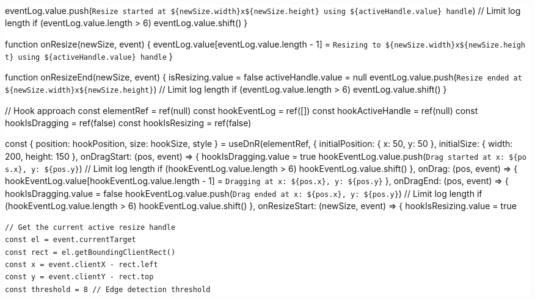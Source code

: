   eventLog.value.push(`Resize started at ${newSize.width}x${newSize.height} using ${activeHandle.value} handle`)
  // Limit log length
  if (eventLog.value.length > 6) eventLog.value.shift()
}

function onResize(newSize, event) {
  eventLog.value[eventLog.value.length - 1] = `Resizing to ${newSize.width}x${newSize.height} using ${activeHandle.value} handle`
}

function onResizeEnd(newSize, event) {
  isResizing.value = false
  activeHandle.value = null
  eventLog.value.push(`Resize ended at ${newSize.width}x${newSize.height}`)
  // Limit log length
  if (eventLog.value.length > 6) eventLog.value.shift()
}

// Hook approach
const elementRef = ref(null)
const hookEventLog = ref([])
const hookActiveHandle = ref(null)
const hookIsDragging = ref(false)
const hookIsResizing = ref(false)

const { position: hookPosition, size: hookSize, style } = useDnR(elementRef, {
  initialPosition: { x: 50, y: 50 },
  initialSize: { width: 200, height: 150 },
  onDragStart: (pos, event) => {
    hookIsDragging.value = true
    hookEventLog.value.push(`Drag started at x: ${pos.x}, y: ${pos.y}`)
    // Limit log length
    if (hookEventLog.value.length > 6) hookEventLog.value.shift()
  },
  onDrag: (pos, event) => {
    hookEventLog.value[hookEventLog.value.length - 1] = `Dragging at x: ${pos.x}, y: ${pos.y}`
  },
  onDragEnd: (pos, event) => {
    hookIsDragging.value = false
    hookEventLog.value.push(`Drag ended at x: ${pos.x}, y: ${pos.y}`)
    // Limit log length
    if (hookEventLog.value.length > 6) hookEventLog.value.shift()
  },
  onResizeStart: (newSize, event) => {
    hookIsResizing.value = true

    // Get the current active resize handle
    const el = event.currentTarget
    const rect = el.getBoundingClientRect()
    const x = event.clientX - rect.left
    const y = event.clientY - rect.top
    const threshold = 8 // Edge detection threshold
